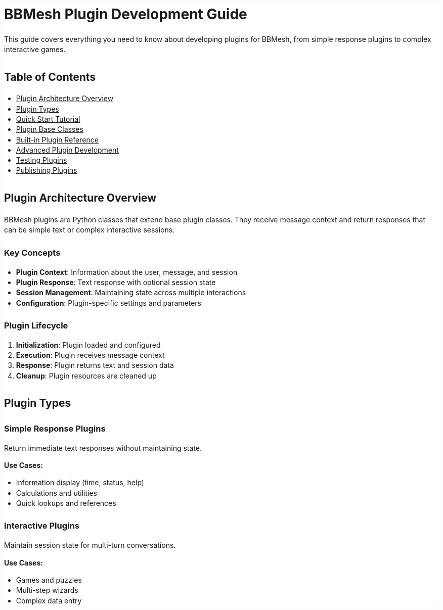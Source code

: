 # BBMesh Plugin Development Guide

This guide covers everything you need to know about developing plugins for BBMesh, from simple response plugins to complex interactive games.

## Table of Contents

- [Plugin Architecture Overview](#plugin-architecture-overview)
- [Plugin Types](#plugin-types)
- [Quick Start Tutorial](#quick-start-tutorial)
- [Plugin Base Classes](#plugin-base-classes)
- [Built-in Plugin Reference](#built-in-plugin-reference)
- [Advanced Plugin Development](#advanced-plugin-development)
- [Testing Plugins](#testing-plugins)
- [Publishing Plugins](#publishing-plugins)

## Plugin Architecture Overview

BBMesh plugins are Python classes that extend base plugin classes. They receive message context and return responses that can be simple text or complex interactive sessions.

### Key Concepts

- **Plugin Context**: Information about the user, message, and session
- **Plugin Response**: Text response with optional session state
- **Session Management**: Maintaining state across multiple interactions
- **Configuration**: Plugin-specific settings and parameters

### Plugin Lifecycle

1. **Initialization**: Plugin loaded and configured
2. **Execution**: Plugin receives message context
3. **Response**: Plugin returns text and session data
4. **Cleanup**: Plugin resources are cleaned up

## Plugin Types

### Simple Response Plugins
Return immediate text responses without maintaining state.

**Use Cases:**
- Information display (time, status, help)
- Calculations and utilities
- Quick lookups and references

### Interactive Plugins
Maintain session state for multi-turn conversations.

**Use Cases:**
- Games and puzzles
- Multi-step wizards
- Complex data entry
